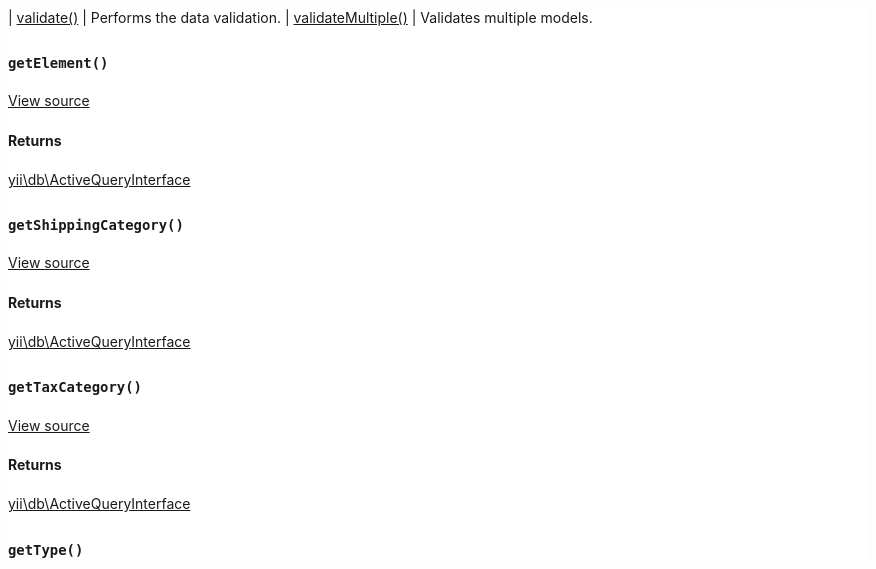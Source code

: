 | [validate()](https://www.yiiframework.com/doc/api/2.0/yii-base-model#validate()-detail "Defined by yii\base\Model")                                             | Performs the data validation.
| [validateMultiple()](https://www.yiiframework.com/doc/api/2.0/yii-base-model#validateMultiple()-detail "Defined by yii\base\Model")                             | Validates multiple models.

### `getElement()`










[View source](https://github.com/craftcms/commerce/blob/master/src/records/Product.php#L64-L67)



#### Returns

[yii\db\ActiveQueryInterface](https://www.yiiframework.com/doc/api/2.0/yii-db-activequeryinterface)



### `getShippingCategory()`










[View source](https://github.com/craftcms/commerce/blob/master/src/records/Product.php#L80-L83)



#### Returns

[yii\db\ActiveQueryInterface](https://www.yiiframework.com/doc/api/2.0/yii-db-activequeryinterface)



### `getTaxCategory()`










[View source](https://github.com/craftcms/commerce/blob/master/src/records/Product.php#L88-L91)



#### Returns

[yii\db\ActiveQueryInterface](https://www.yiiframework.com/doc/api/2.0/yii-db-activequeryinterface)



### `getType()`


